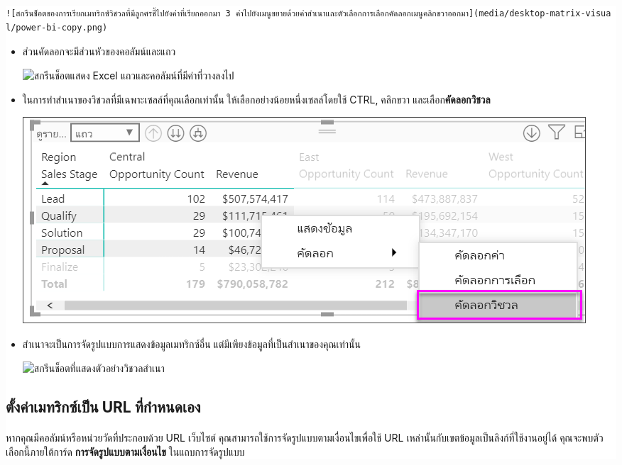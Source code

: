     ![สกรีนช็อตของการเรียกเมทริกซ์วิชวลที่มีลูกศรชี้ไปยังค่าที่เรียกออกมา 3 ค่าไปยังเมนูขยายด้วยค่าสำเนาและตัวเลือกการเลือกคัดลอกเมนูคลิกขวาออกมา](media/desktop-matrix-visual/power-bi-copy.png)

* ส่วนคัดลอกจะมีส่วนหัวของคอลัมน์และแถว

    ![สกรีนช็อตแสดง Excel แถวและคอลัมน์ที่มีค่าที่วางลงไป](media/desktop-matrix-visual/power-bi-copy-selection.png)

* ในการทำสำเนาของวิชวลที่มีเฉพาะเซลล์ที่คุณเลือกเท่านั้น ให้เลือกอย่างน้อยหนึ่งเซลล์โดยใช้ CTRL, คลิกขวา และเลือก**คัดลอกวิชวล**

    ![สกรีนช็อตที่แสดงตัวเลือกวิชวลสำเนา](media/desktop-matrix-visual/power-bi-copy-visual.png)

* สำเนาจะเป็นการจัดรูปแบบการแสดงข้อมูลเมทริกซ์อื่น แต่มีเพียงข้อมูลที่เป็นสำเนาของคุณเท่านั้น

    ![สกรีนช็อตที่แสดงตัวอย่างวิชวลสำเนา](media/desktop-matrix-visual/power-bi-copy-visual-example.png)

## <a name="setting-a-matrix-value-as-a-custom-url"></a>ตั้งค่าเมทริกซ์เป็น URL ที่กำหนดเอง

หากคุณมีคอลัมน์หรือหน่วยวัดที่ประกอบด้วย URL เว็บไซต์ คุณสามารถใช้การจัดรูปแบบตามเงื่อนไขเพื่อใช้ URL เหล่านั้นกับเขตข้อมูลเป็นลิงก์ที่ใช้งานอยู่ได้ คุณจะพบตัวเลือกนี้ภายใต้การ์ด **การจัดรูปแบบตามเงื่อนไข** ในแถบการจัดรูปแบบ
